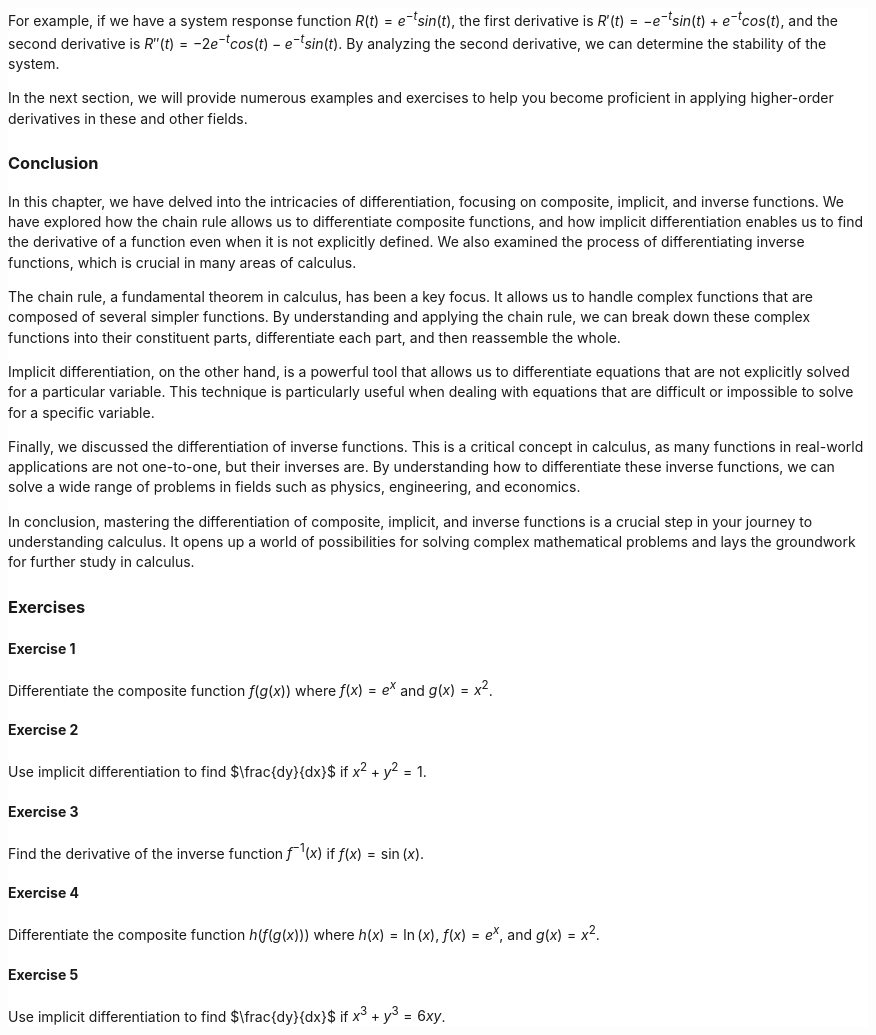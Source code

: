 For example, if we have a system response function $R(t) = e^{-t}sin(t)$, the first derivative is $R'(t) = -e^{-t}sin(t) + e^{-t}cos(t)$, and the second derivative is $R''(t) = -2e^{-t}cos(t) - e^{-t}sin(t)$. By analyzing the second derivative, we can determine the stability of the system.

In the next section, we will provide numerous examples and exercises to help you become proficient in applying higher-order derivatives in these and other fields.

### Conclusion

In this chapter, we have delved into the intricacies of differentiation, focusing on composite, implicit, and inverse functions. We have explored how the chain rule allows us to differentiate composite functions, and how implicit differentiation enables us to find the derivative of a function even when it is not explicitly defined. We also examined the process of differentiating inverse functions, which is crucial in many areas of calculus.

The chain rule, a fundamental theorem in calculus, has been a key focus. It allows us to handle complex functions that are composed of several simpler functions. By understanding and applying the chain rule, we can break down these complex functions into their constituent parts, differentiate each part, and then reassemble the whole.

Implicit differentiation, on the other hand, is a powerful tool that allows us to differentiate equations that are not explicitly solved for a particular variable. This technique is particularly useful when dealing with equations that are difficult or impossible to solve for a specific variable.

Finally, we discussed the differentiation of inverse functions. This is a critical concept in calculus, as many functions in real-world applications are not one-to-one, but their inverses are. By understanding how to differentiate these inverse functions, we can solve a wide range of problems in fields such as physics, engineering, and economics.

In conclusion, mastering the differentiation of composite, implicit, and inverse functions is a crucial step in your journey to understanding calculus. It opens up a world of possibilities for solving complex mathematical problems and lays the groundwork for further study in calculus.

### Exercises

#### Exercise 1

Differentiate the composite function $f(g(x))$ where $f(x) = e^x$ and $g(x) = x^2$.

#### Exercise 2

Use implicit differentiation to find $\frac{dy}{dx}$ if $x^2 + y^2 = 1$.

#### Exercise 3

Find the derivative of the inverse function $f^{-1}(x)$ if $f(x) = \sin(x)$.

#### Exercise 4

Differentiate the composite function $h(f(g(x)))$ where $h(x) = \ln(x)$, $f(x) = e^x$, and $g(x) = x^2$.

#### Exercise 5

Use implicit differentiation to find $\frac{dy}{dx}$ if $x^3 + y^3 = 6xy$.
